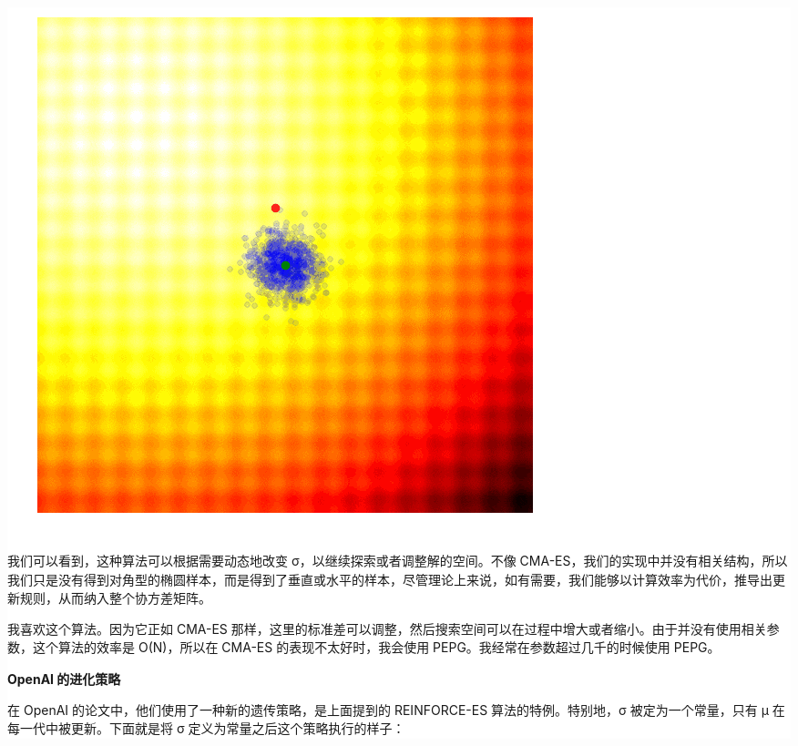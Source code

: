 ![](img/17f52a6517a6eddadecf5fec47b69bb7.jpg)

我们可以看到，这种算法可以根据需要动态地改变 σ，以继续探索或者调整解的空间。不像 CMA-ES，我们的实现中并没有相关结构，所以我们只是没有得到对角型的椭圆样本，而是得到了垂直或水平的样本，尽管理论上来说，如有需要，我们能够以计算效率为代价，推导出更新规则，从而纳入整个协方差矩阵。

我喜欢这个算法。因为它正如 CMA-ES 那样，这里的标准差可以调整，然后搜索空间可以在过程中增大或者缩小。由于并没有使用相关参数，这个算法的效率是 O(N)，所以在 CMA-ES 的表现不太好时，我会使用 PEPG。我经常在参数超过几千的时候使用 PEPG。

**OpenAI 的进化策略**

在 OpenAI 的论文中，他们使用了一种新的遗传策略，是上面提到的 REINFORCE-ES 算法的特例。特别地，σ 被定为一个常量，只有 μ 在每一代中被更新。下面就是将 σ 定义为常量之后这个策略执行的样子：
